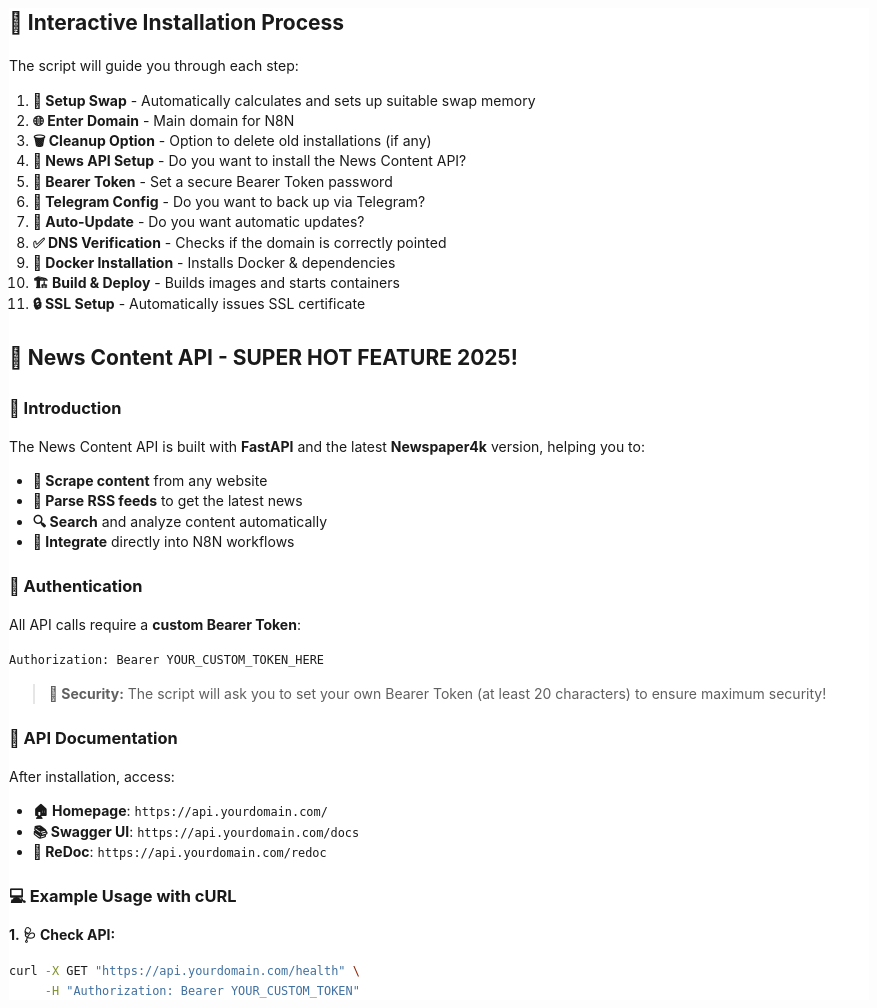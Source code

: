 ## 🔧 Interactive Installation Process

The script will guide you through each step:

1.  **🔄 Setup Swap** - Automatically calculates and sets up suitable swap memory
2.  **🌐 Enter Domain** - Main domain for N8N
3.  **🗑️ Cleanup Option** - Option to delete old installations (if any)
4.  **📰 News API Setup** - Do you want to install the News Content API?
5.  **🔐 Bearer Token** - Set a secure Bearer Token password
6.  **📱 Telegram Config** - Do you want to back up via Telegram?
7.  **🔄 Auto-Update** - Do you want automatic updates?
8.  **✅ DNS Verification** - Checks if the domain is correctly pointed
9.  **🐳 Docker Installation** - Installs Docker & dependencies
10. **🏗️ Build & Deploy** - Builds images and starts containers
11. **🔒 SSL Setup** - Automatically issues SSL certificate

## 📰 News Content API - SUPER HOT FEATURE 2025\!

### 🎯 Introduction

The News Content API is built with **FastAPI** and the latest **Newspaper4k** version, helping you to:

  - **📰 Scrape content** from any website
  - **📡 Parse RSS feeds** to get the latest news
  - **🔍 Search** and analyze content automatically
  - **🤖 Integrate** directly into N8N workflows

### 🔑 Authentication

All API calls require a **custom Bearer Token**:

```bash
Authorization: Bearer YOUR_CUSTOM_TOKEN_HERE
```

> **🔐 Security:** The script will ask you to set your own Bearer Token (at least 20 characters) to ensure maximum security\!

### 📖 API Documentation

After installation, access:

  - **🏠 Homepage**: `https://api.yourdomain.com/`
  - **📚 Swagger UI**: `https://api.yourdomain.com/docs`
  - **📖 ReDoc**: `https://api.yourdomain.com/redoc`

### 💻 Example Usage with cURL

**1. 🩺 Check API:**

```bash
curl -X GET "https://api.yourdomain.com/health" \
     -H "Authorization: Bearer YOUR_CUSTOM_TOKEN"
```
